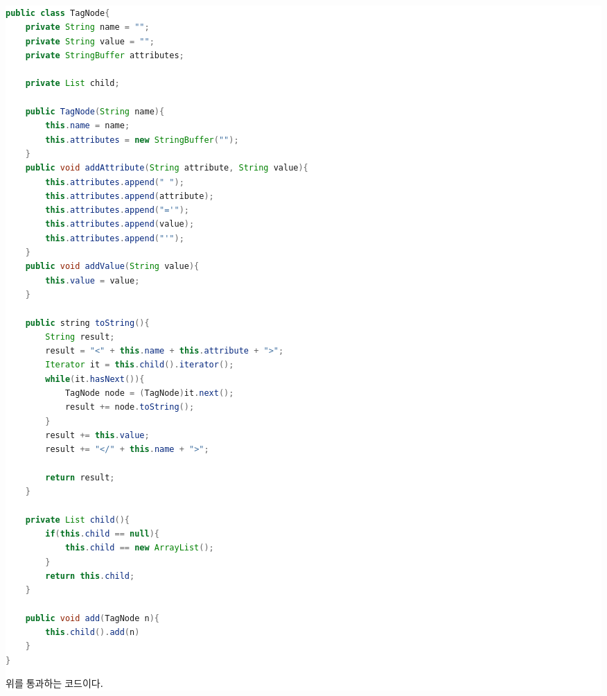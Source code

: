 ```java
public class TagNode{
    private String name = "";
    private String value = "";
    private StringBuffer attributes;

    private List child; 

    public TagNode(String name){
        this.name = name;
        this.attributes = new StringBuffer("");
    }
    public void addAttribute(String attribute, String value){
        this.attributes.append(" ");
        this.attributes.append(attribute);
        this.attributes.append("='");
        this.attributes.append(value);
        this.attributes.append("'");
    }
    public void addValue(String value){
        this.value = value;
    }

    public string toString(){
        String result;
        result = "<" + this.name + this.attribute + ">";
        Iterator it = this.child().iterator();
        while(it.hasNext()){
            TagNode node = (TagNode)it.next();
            result += node.toString();
        }
        result += this.value;
        result += "</" + this.name + ">";
        
        return result;
    }

    private List child(){
        if(this.child == null){
            this.child == new ArrayList();
        }
        return this.child;
    }

    public void add(TagNode n){
        this.child().add(n)
    }
}
 ``` 

위를 통과하는 코드이다.  
